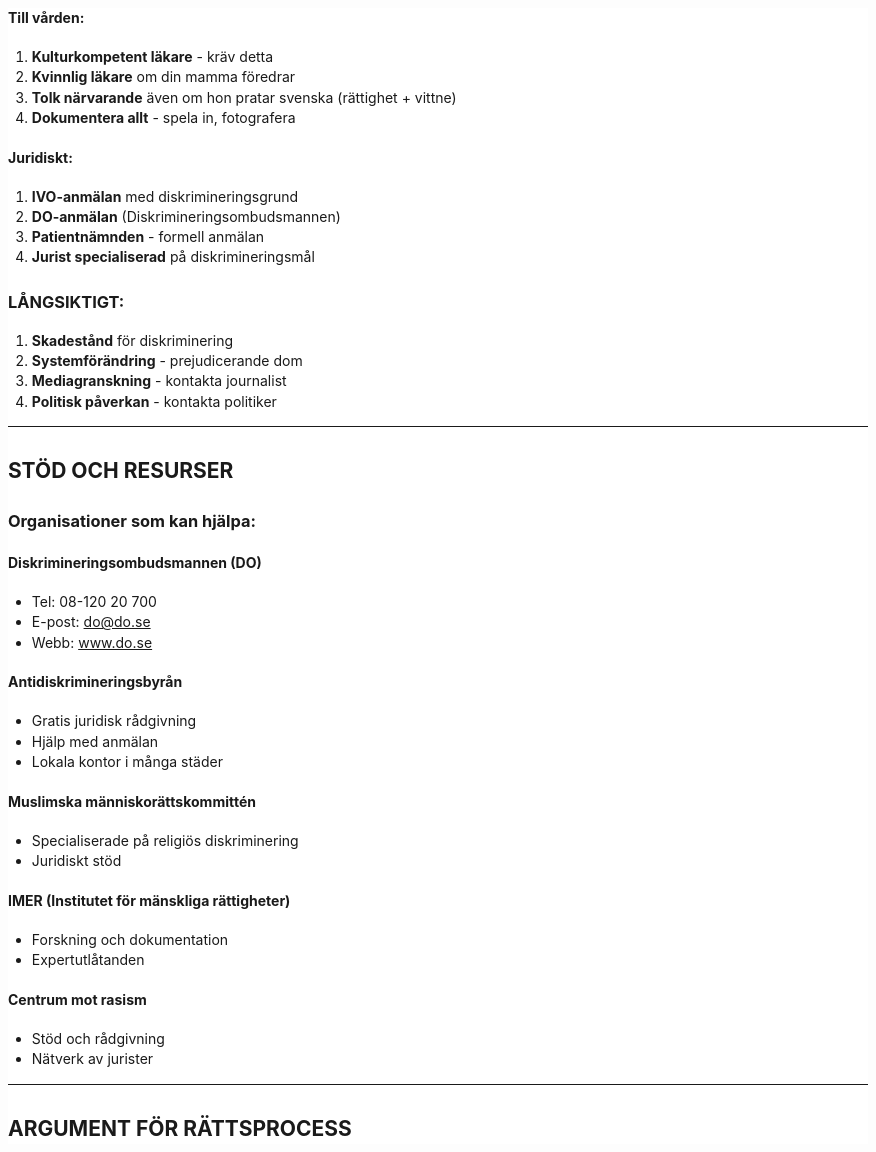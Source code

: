 #### Till vården:
1. **Kulturkompetent läkare** - kräv detta
2. **Kvinnlig läkare** om din mamma föredrar
3. **Tolk närvarande** även om hon pratar svenska (rättighet + vittne)
4. **Dokumentera allt** - spela in, fotografera

#### Juridiskt:
1. **IVO-anmälan** med diskrimineringsgrund
2. **DO-anmälan** (Diskrimineringsombudsmannen)
3. **Patientnämnden** - formell anmälan
4. **Jurist specialiserad** på diskrimineringsmål

### LÅNGSIKTIGT:

1. **Skadestånd** för diskriminering
2. **Systemförändring** - prejudicerande dom
3. **Mediagranskning** - kontakta journalist
4. **Politisk påverkan** - kontakta politiker

---

## STÖD OCH RESURSER

### Organisationer som kan hjälpa:

#### **Diskrimineringsombudsmannen (DO)**
- Tel: 08-120 20 700
- E-post: do@do.se
- Webb: www.do.se

#### **Antidiskrimineringsbyrån**
- Gratis juridisk rådgivning
- Hjälp med anmälan
- Lokala kontor i många städer

#### **Muslimska människorättskommittén**
- Specialiserade på religiös diskriminering
- Juridiskt stöd

#### **IMER (Institutet för mänskliga rättigheter)**
- Forskning och dokumentation
- Expertutlåtanden

#### **Centrum mot rasism**
- Stöd och rådgivning
- Nätverk av jurister

---

## ARGUMENT FÖR RÄTTSPROCESS

